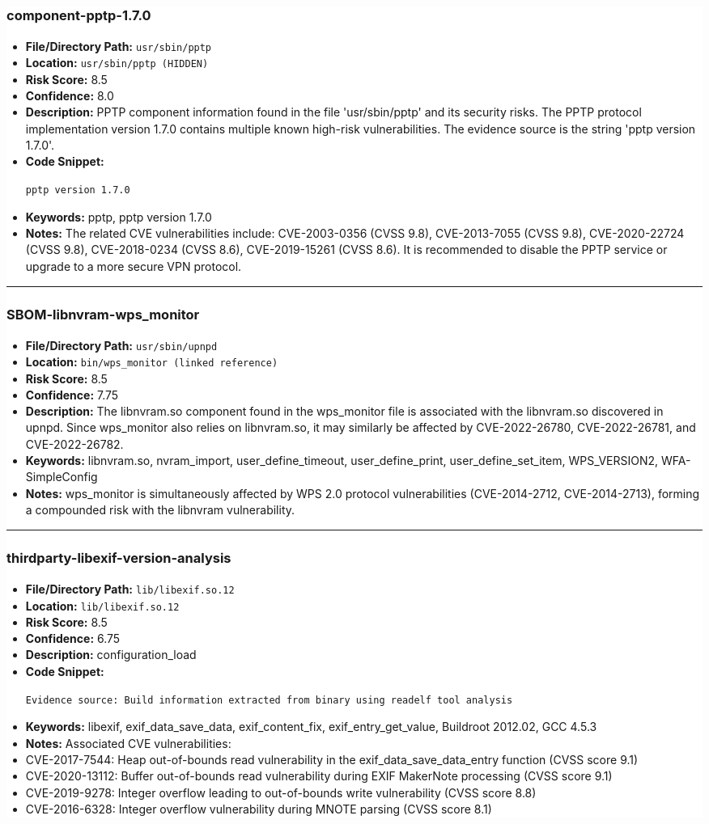 ### component-pptp-1.7.0

- **File/Directory Path:** `usr/sbin/pptp`
- **Location:** `usr/sbin/pptp (HIDDEN)`
- **Risk Score:** 8.5
- **Confidence:** 8.0
- **Description:** PPTP component information found in the file 'usr/sbin/pptp' and its security risks. The PPTP protocol implementation version 1.7.0 contains multiple known high-risk vulnerabilities. The evidence source is the string 'pptp version 1.7.0'.
- **Code Snippet:**
  ```
  pptp version 1.7.0
  ```
- **Keywords:** pptp, pptp version 1.7.0
- **Notes:** The related CVE vulnerabilities include: CVE-2003-0356 (CVSS 9.8), CVE-2013-7055 (CVSS 9.8), CVE-2020-22724 (CVSS 9.8), CVE-2018-0234 (CVSS 8.6), CVE-2019-15261 (CVSS 8.6). It is recommended to disable the PPTP service or upgrade to a more secure VPN protocol.

---
### SBOM-libnvram-wps_monitor

- **File/Directory Path:** `usr/sbin/upnpd`
- **Location:** `bin/wps_monitor (linked reference)`
- **Risk Score:** 8.5
- **Confidence:** 7.75
- **Description:** The libnvram.so component found in the wps_monitor file is associated with the libnvram.so discovered in upnpd. Since wps_monitor also relies on libnvram.so, it may similarly be affected by CVE-2022-26780, CVE-2022-26781, and CVE-2022-26782.
- **Keywords:** libnvram.so, nvram_import, user_define_timeout, user_define_print, user_define_set_item, WPS_VERSION2, WFA-SimpleConfig
- **Notes:** wps_monitor is simultaneously affected by WPS 2.0 protocol vulnerabilities (CVE-2014-2712, CVE-2014-2713), forming a compounded risk with the libnvram vulnerability.

---
### thirdparty-libexif-version-analysis

- **File/Directory Path:** `lib/libexif.so.12`
- **Location:** `lib/libexif.so.12`
- **Risk Score:** 8.5
- **Confidence:** 6.75
- **Description:** configuration_load
- **Code Snippet:**
  ```
  Evidence source: Build information extracted from binary using readelf tool analysis
  ```
- **Keywords:** libexif, exif_data_save_data, exif_content_fix, exif_entry_get_value, Buildroot 2012.02, GCC 4.5.3
- **Notes:** Associated CVE vulnerabilities:
- CVE-2017-7544: Heap out-of-bounds read vulnerability in the exif_data_save_data_entry function (CVSS score 9.1)
- CVE-2020-13112: Buffer out-of-bounds read vulnerability during EXIF MakerNote processing (CVSS score 9.1)
- CVE-2019-9278: Integer overflow leading to out-of-bounds write vulnerability (CVSS score 8.8)
- CVE-2016-6328: Integer overflow vulnerability during MNOTE parsing (CVSS score 8.1)
